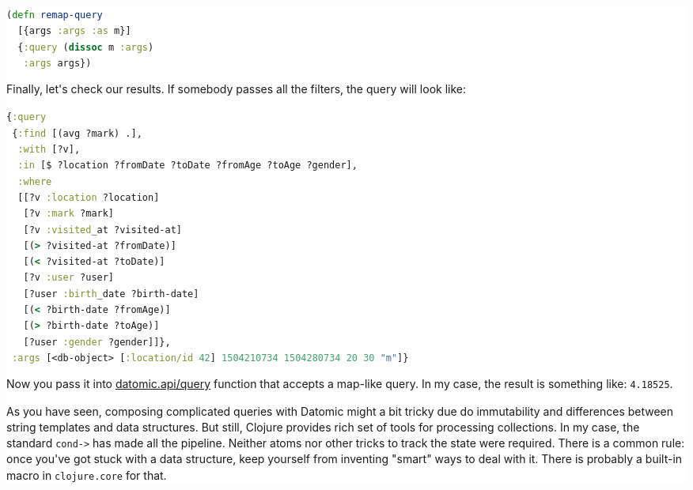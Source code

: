 ~~~clojure
(defn remap-query
  [{args :args :as m}]
  {:query (dissoc m :args)
   :args args})
~~~

Finally, let's check our results. If somebody passes all the filters, the query
will look like:

~~~clojure
{:query
 {:find [(avg ?mark) .],
  :with [?v],
  :in [$ ?location ?fromDate ?toDate ?fromAge ?toAge ?gender],
  :where
  [[?v :location ?location]
   [?v :mark ?mark]
   [?v :visited_at ?visited-at]
   [(> ?visited-at ?fromDate)]
   [(< ?visited-at ?toDate)]
   [?v :user ?user]
   [?user :birth_date ?birth-date]
   [(< ?birth-date ?fromAge)]
   [(> ?birth-date ?toAge)]
   [?user :gender ?gender]]},
 :args [<db-object> [:location/id 42] 1504210734 1504280734 20 30 "m"]}
~~~

[query]: http://docs.datomic.com/clojure/#datomic.api/query

Now you pass it into [datomic.api/query][query] function that accepts a map-like
query. In my case, the result is something like: `4.18525`.

As you have seen, composing complicated queries with Datomic might a bit tricky
due do immutability and differences between string templates and data
structures. But still, Clojure provides rich set of tools for processing
collections. In my case, the standard `cond->` has made all the
pipeline. Neither atoms nor other tricks to track the state were required. There
is a common rule: once you've got stuck with a data structure, keep yourself
from inventing "smart" ways to deal with it. There is probably a built-in macro
in `clojure.core` for that.


[django]: https://www.djangoproject.com/
[yesql]: https://github.com/krisajenkins/yesql
[honeysql]: https://github.com/jkk/honeysql
[korma]: https://github.com/korma/Korma
[hugsql]: https://github.com/layerware/hugsql
[selmer]: https://github.com/yogthos/Selmer
[list-vs-map]: http://docs.datomic.com/query.html#list-vs-map
[cond->]: https://clojuredocs.org/clojure.core/cond-%3E